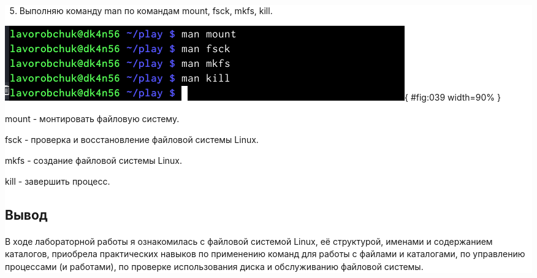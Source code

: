 5. Выполняю команду man по командам mount, fsck, mkfs, kill.

![Выполенение команды man с несколькими командами. ](image/39.png){ #fig:039 width=90% }

mount - монтировать файловую систему.

fsck - проверка и восстановление файловой системы Linux.

mkfs - создание файловой системы Linux.

kill - завершить процесс.

## Вывод

В ходе лабораторной работы я ознакомилась с файловой системой Linux, её структурой, именами и содержанием каталогов, приобрела практических навыков по применению команд для работы с файлами и каталогами, по управлению процессами (и работами), по проверке использования диска и обслуживанию файловой системы.


